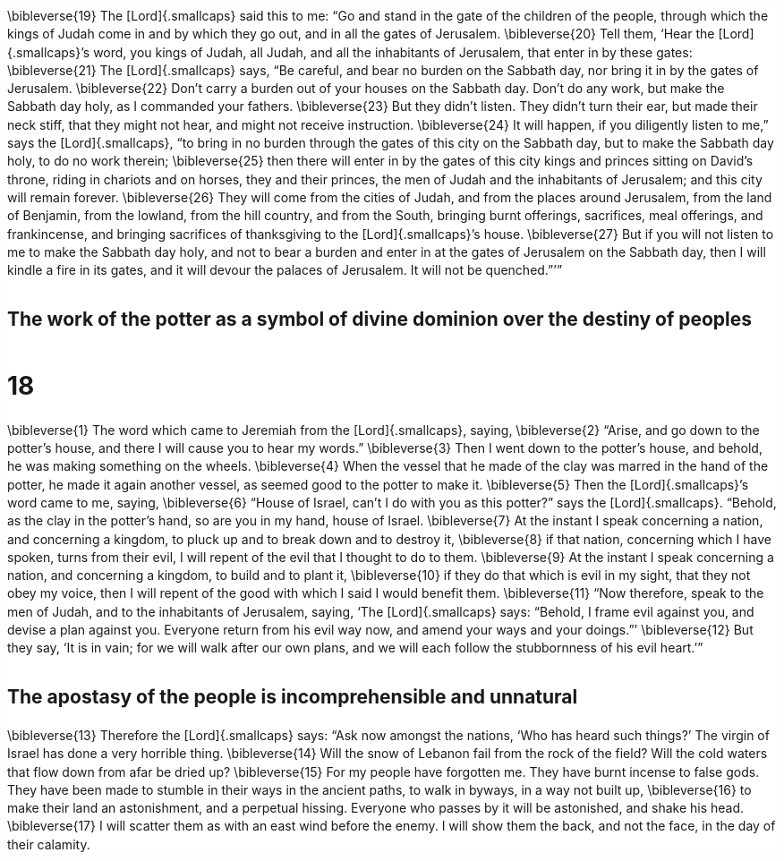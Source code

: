 \bibleverse{19} The [Lord]{.smallcaps} said this to me: “Go and stand in the gate of the children of the people, through which the kings of Judah come in and by which they go out, and in all the gates of Jerusalem. \bibleverse{20} Tell them, ‘Hear the [Lord]{.smallcaps}’s word, you kings of Judah, all Judah, and all the inhabitants of Jerusalem, that enter in by these gates: \bibleverse{21} The [Lord]{.smallcaps} says, “Be careful, and bear no burden on the Sabbath day, nor bring it in by the gates of Jerusalem. \bibleverse{22} Don’t carry a burden out of your houses on the Sabbath day. Don’t do any work, but make the Sabbath day holy, as I commanded your fathers. \bibleverse{23} But they didn’t listen. They didn’t turn their ear, but made their neck stiff, that they might not hear, and might not receive instruction. \bibleverse{24} It will happen, if you diligently listen to me,” says the [Lord]{.smallcaps}, “to bring in no burden through the gates of this city on the Sabbath day, but to make the Sabbath day holy, to do no work therein; \bibleverse{25} then there will enter in by the gates of this city kings and princes sitting on David’s throne, riding in chariots and on horses, they and their princes, the men of Judah and the inhabitants of Jerusalem; and this city will remain forever. \bibleverse{26} They will come from the cities of Judah, and from the places around Jerusalem, from the land of Benjamin, from the lowland, from the hill country, and from the South, bringing burnt offerings, sacrifices, meal offerings, and frankincense, and bringing sacrifices of thanksgiving to the [Lord]{.smallcaps}’s house. \bibleverse{27} But if you will not listen to me to make the Sabbath day holy, and not to bear a burden and enter in at the gates of Jerusalem on the Sabbath day, then I will kindle a fire in its gates, and it will devour the palaces of Jerusalem. It will not be quenched.”’” 

## The work of the potter as a symbol of divine dominion over the destiny of peoples
# 18 
\bibleverse{1} The word which came to Jeremiah from the [Lord]{.smallcaps}, saying, \bibleverse{2} “Arise, and go down to the potter’s house, and there I will cause you to hear my words.” \bibleverse{3} Then I went down to the potter’s house, and behold, he was making something on the wheels. \bibleverse{4} When the vessel that he made of the clay was marred in the hand of the potter, he made it again another vessel, as seemed good to the potter to make it. \bibleverse{5} Then the [Lord]{.smallcaps}’s word came to me, saying, \bibleverse{6} “House of Israel, can’t I do with you as this potter?” says the [Lord]{.smallcaps}. “Behold, as the clay in the potter’s hand, so are you in my hand, house of Israel. \bibleverse{7} At the instant I speak concerning a nation, and concerning a kingdom, to pluck up and to break down and to destroy it, \bibleverse{8} if that nation, concerning which I have spoken, turns from their evil, I will repent of the evil that I thought to do to them. \bibleverse{9} At the instant I speak concerning a nation, and concerning a kingdom, to build and to plant it, \bibleverse{10} if they do that which is evil in my sight, that they not obey my voice, then I will repent of the good with which I said I would benefit them. \bibleverse{11} “Now therefore, speak to the men of Judah, and to the inhabitants of Jerusalem, saying, ‘The [Lord]{.smallcaps} says: “Behold, I frame evil against you, and devise a plan against you. Everyone return from his evil way now, and amend your ways and your doings.”’ \bibleverse{12} But they say, ‘It is in vain; for we will walk after our own plans, and we will each follow the stubbornness of his evil heart.’”

## The apostasy of the people is incomprehensible and unnatural
\bibleverse{13} Therefore the [Lord]{.smallcaps} says: “Ask now amongst the nations, ‘Who has heard such things?’ The virgin of Israel has done a very horrible thing. \bibleverse{14} Will the snow of Lebanon fail from the rock of the field? Will the cold waters that flow down from afar be dried up? \bibleverse{15} For my people have forgotten me. They have burnt incense to false gods. They have been made to stumble in their ways in the ancient paths, to walk in byways, in a way not built up, \bibleverse{16} to make their land an astonishment, and a perpetual hissing. Everyone who passes by it will be astonished, and shake his head. \bibleverse{17} I will scatter them as with an east wind before the enemy. I will show them the back, and not the face, in the day of their calamity.
